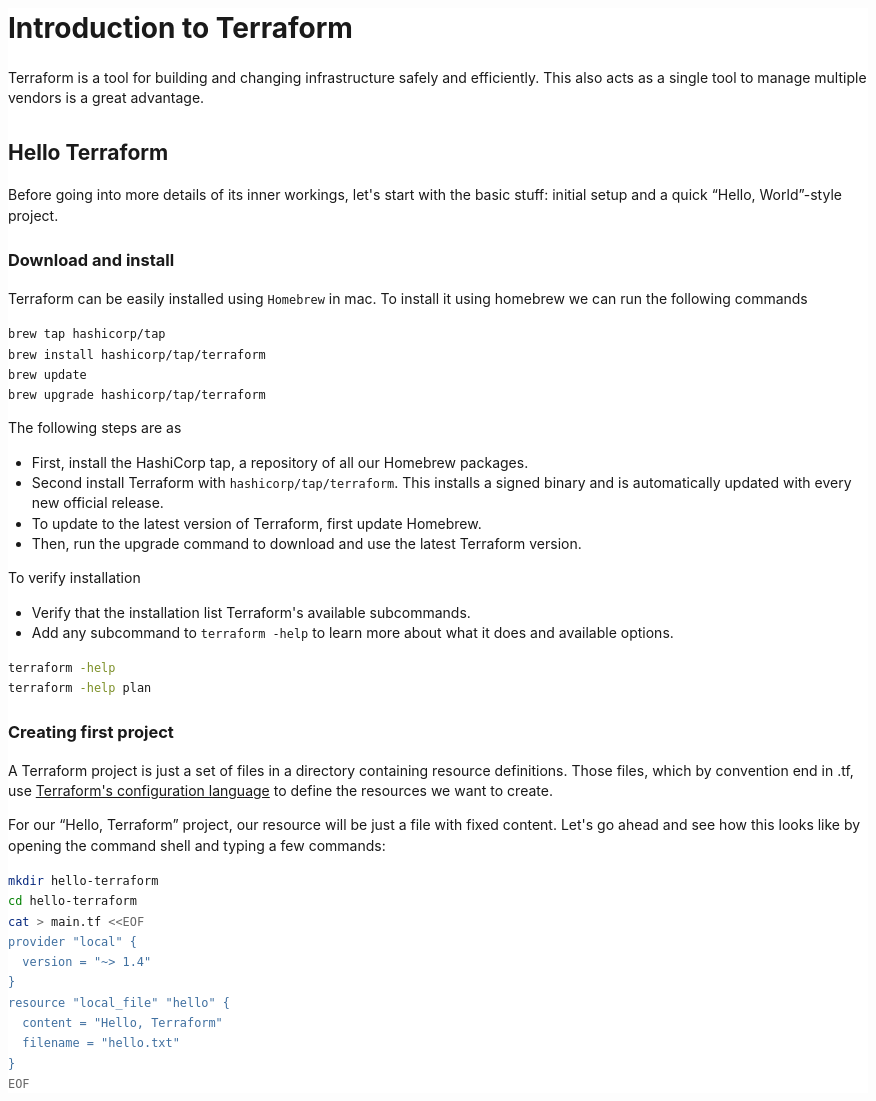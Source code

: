# Introduction to Terraform

Terraform is a tool for building and changing infrastructure safely and efficiently. This also acts as a single tool to manage multiple vendors is a great advantage.

## Hello Terraform

Before going into more details of its inner workings, let's start with the basic stuff: initial setup and a quick “Hello, World”-style project.

### Download and install

Terraform can be easily installed using `Homebrew` in mac. To install it using homebrew we can run the following commands

```bash
brew tap hashicorp/tap
brew install hashicorp/tap/terraform
brew update
brew upgrade hashicorp/tap/terraform
```

The following steps are as

- First, install the HashiCorp tap, a repository of all our Homebrew packages.
- Second install Terraform with `hashicorp/tap/terraform`. This installs a signed binary and is automatically updated with every new official release.
- To update to the latest version of Terraform, first update Homebrew.
- Then, run the upgrade command to download and use the latest Terraform version.

To verify installation

- Verify that the installation list Terraform's available subcommands.
- Add any subcommand to `terraform -help` to learn more about what it does and available options.

```bash
terraform -help
terraform -help plan
```

### Creating first project

A Terraform project is just a set of files in a directory containing resource definitions. Those files, which by convention end in .tf, use [Terraform's configuration language](https://www.terraform.io/docs/configuration/index.html) to define the resources we want to create.

For our “Hello, Terraform” project, our resource will be just a file with fixed content. Let's go ahead and see how this looks like by opening the command shell and typing a few commands:

```bash
mkdir hello-terraform
cd hello-terraform
cat > main.tf <<EOF
provider "local" {
  version = "~> 1.4"
}
resource "local_file" "hello" {
  content = "Hello, Terraform"
  filename = "hello.txt"
}
EOF
```

